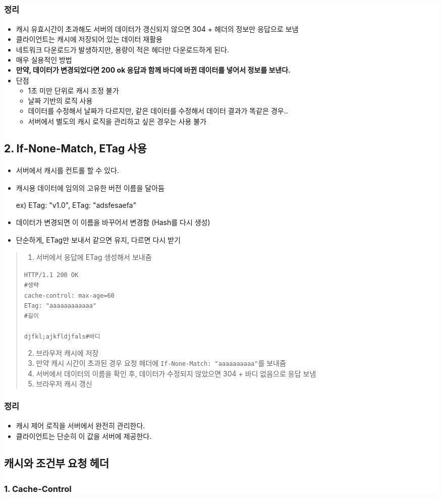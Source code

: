 ### 정리

- 캐시 유효시간이 초과해도 서버의 데이터가 갱신되지 않으면 304 + 헤더의 정보만 응답으로 보냄
- 클라이언트는 캐시에 저장되어 있는 데이터 재활용
- 네트워크 다운로드가 발생하지만, 용량이 적은 헤더만 다운로드하게 된다. 
- 매우 실용적인 방법
- **만약, 데이터가 변경되었다면 200 ok 응답과 함께 바디에 바뀐 데이터를 넣어서 정보를 보낸다.** 
- 단점 
  - 1초 미만 단위로 캐시 조정 불가
  - 날짜 기반의 로직 사용
  - 데이터를 수정해서 날짜가 다르지만, 같은 데이터를 수정해서 데이터 결과가 똑같은 경우..
  - 서버에서 별도의 캐시 로직을 관리하고 싶은 경우는 사용 불가



## 2. If-None-Match, ETag 사용

- 서버에서 캐시를 컨트롤 할 수 있다. 

- 캐시용 데이터에 임의의 고유한 버전 이름을 달아둠 

  ex) ETag: "v1.0", ETag: "adsfesaefa"

- 데이터가 변경되면 이 이름을 바꾸어서 변경함 (Hash를 다시 생성)

- 단순하게, ETag만 보내서 같으면 유지, 다르면 다시 받기

> 1. 서버에서 응답에 ETag 생성해서 보내줌
>
> ```text
> HTTP/1.1 200 OK
> #생략
> cache-control: max-age=60
> ETag: "aaaaaaaaaaaa"
> #길이
> 
> djfkl;ajkfldjfals#바디
> ```
>
> 2. 브라우저 캐시에 저장
> 3. 만약 캐시 시간이 초과된 경우 요청 헤더에 `If-None-Match: "aaaaaaaaaa"`를 보내줌
> 4. 서버에서 데이터의 이름을 확인 후, 데이터가 수정되지 않았으면 304 + 바디 없음으로 응답 보냄
> 5. 브라우저 캐시 갱신

### 정리

- 캐시 제어 로직을 서버에서 완전히 관리한다. 
- 클라이언트는 단순히 이 값을 서버에 제공한다. 



## 캐시와 조건부 요청 헤더

### 1. Cache-Control
